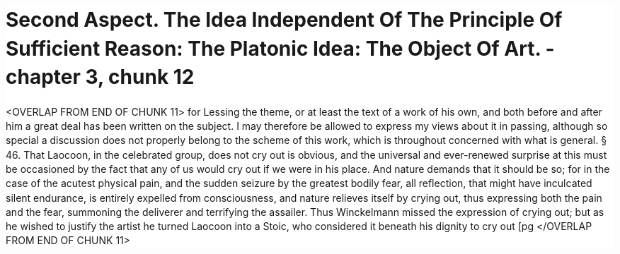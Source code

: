# Second Aspect. The Idea Independent Of The Principle Of Sufficient Reason: The Platonic Idea: The Object Of Art. - chapter 3, chunk 12

<OVERLAP FROM END OF CHUNK 11>
for Lessing the theme, or at least the text of a work of his own, and both before and after him a great deal has been written on the subject. I may therefore be allowed to express my views about it in passing, although so special a discussion does not properly belong to the scheme of this work, which is throughout concerned with what is general. § 46. That Laocoon, in the celebrated group, does not cry out is obvious, and the universal and ever-renewed surprise at this must be occasioned by the fact that any of us would cry out if we were in his place. And nature demands that it should be so; for in the case of the acutest physical pain, and the sudden seizure by the greatest bodily fear, all reflection, that might have inculcated silent endurance, is entirely expelled from consciousness, and nature relieves itself by crying out, thus expressing both the pain and the fear, summoning the deliverer and terrifying the assailer. Thus Winckelmann missed the expression of crying out; but as he wished to justify the artist he turned Laocoon into a Stoic, who considered it beneath his dignity to cry out [pg
</OVERLAP FROM END OF CHUNK 11>
